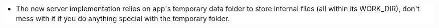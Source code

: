 - The new server implementation relies on app's temporary data folder to store
  internal files (all within its [WORK_DIR]), don't mess with it if you do
  anything special with the temporary folder.

[Promise]: https://developer.mozilla.org/en-US/docs/Web/JavaScript/Reference/Global_Objects/Promise


[@dr.pogodin/react-native-fs]: https://www.npmjs.com/package/@dr.pogodin/react-native-fs
[Error]: https://developer.mozilla.org/en-US/docs/Web/JavaScript/Reference/Global_Objects/Error
[example app]: https://github.com/birdofpreyru/react-native-static-server/tree/master/example
[Expo]: https://expo.dev
[OLD-README.md]: https://github.com/birdofpreyru/react-native-static-server/blob/master/OLD-README.md
[getDeviceType()]: https://www.npmjs.com/package/react-native-device-info#getDeviceType
[MainBundlePath]: https://www.npmjs.com/package/@dr.pogodin/react-native-fs#mainbundlepath
[mod_alias]: https://redmine.lighttpd.net/projects/lighttpd/wiki/Mod_alias
[mod_rewrite]: https://redmine.lighttpd.net/projects/lighttpd/wiki/Mod_rewrite
[mod_webdav]: https://redmine.lighttpd.net/projects/lighttpd/wiki/Mod_webdav
[react-native-device-info]: https://www.npmjs.com/package/react-native-device-info
[react-native-fs]: https://www.npmjs.com/package/react-native-fs
[React Native]: https://reactnative.dev
[TemporaryDirectoryPath]: https://www.npmjs.com/package/@dr.pogodin/react-native-fs#temporarydirectorypath
[WebDAV]: https://en.wikipedia.org/wiki/WebDAV
[Getting Started]: #getting-started
[CMake]: https://cmake.org
[Homebrew]: https://brew.sh
[Enabling Alias module]: #enabling-alias-module
[Enabling Rewrite module]: #enabling-rewrite-module
[Enabling WebDAV module]: #enabling-webdav-module
[Server]: #server
[constructor()]: #constructor
[.addStateListener()]: #addstatelistener
[.removeAllStateListeners()]: #removeallstatelisteners
[.removeStateListener()]: #removestatelistener
[.start()]: #start
[.stop()]: #stop
[.errorLog]: #errorlog
[.fileDir]: #filedir
[.hostname]: #hostname
[.id]: #id
[.nonLocal]: #nonlocal
[.origin]: #origin
[.port]: #port
[.state]: #state
[.stopInBackground]: #stopinbackground
[extractBundledAssets()]: #extractbundledassets
[getActiveServer()]: #getactiveserver
[resolveAssetsPath()]: #resolveassetspath
[ERROR_LOG_FILE]: #error_log_file
[STATES]: #states
[UPLOADS_DIR]: #uploads_dir
[WORK_DIR]: #work_dir
[ErrorLogOptions]: #errorlogoptions
[GCDWebServer]: https://github.com/swisspol/GCDWebServer
[NanoHttpd]: https://github.com/NanoHttpd/nanohttpd
[Lighttpd]: https://www.lighttpd.net
[New Architecture]: https://reactnative.dev/docs/the-new-architecture/landing-page
[Old Architecture]: https://reactnative.dev/docs/native-modules-intro
[React Native]: https://reactnative.dev
[Roadmap]: #roadmap
[Notable Versions of the Library]: #notable-versions-of-the-library
[Releases Page on GitHub]: https://github.com/birdofpreyru/react-native-static-server/releases